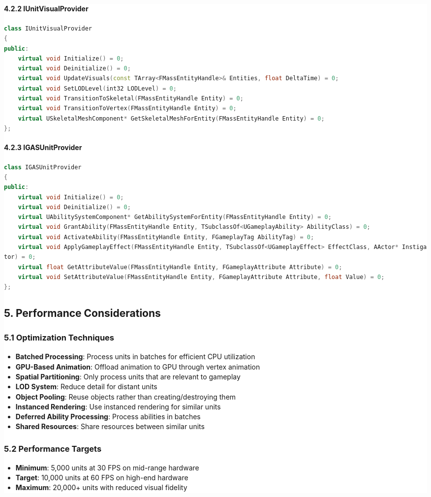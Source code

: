 #### 4.2.2 IUnitVisualProvider
```cpp
class IUnitVisualProvider
{
public:
    virtual void Initialize() = 0;
    virtual void Deinitialize() = 0;
    virtual void UpdateVisuals(const TArray<FMassEntityHandle>& Entities, float DeltaTime) = 0;
    virtual void SetLODLevel(int32 LODLevel) = 0;
    virtual void TransitionToSkeletal(FMassEntityHandle Entity) = 0;
    virtual void TransitionToVertex(FMassEntityHandle Entity) = 0;
    virtual USkeletalMeshComponent* GetSkeletalMeshForEntity(FMassEntityHandle Entity) = 0;
};
```

#### 4.2.3 IGASUnitProvider
```cpp
class IGASUnitProvider
{
public:
    virtual void Initialize() = 0;
    virtual void Deinitialize() = 0;
    virtual UAbilitySystemComponent* GetAbilitySystemForEntity(FMassEntityHandle Entity) = 0;
    virtual void GrantAbility(FMassEntityHandle Entity, TSubclassOf<UGameplayAbility> AbilityClass) = 0;
    virtual void ActivateAbility(FMassEntityHandle Entity, FGameplayTag AbilityTag) = 0;
    virtual void ApplyGameplayEffect(FMassEntityHandle Entity, TSubclassOf<UGameplayEffect> EffectClass, AActor* Instigator) = 0;
    virtual float GetAttributeValue(FMassEntityHandle Entity, FGameplayAttribute Attribute) = 0;
    virtual void SetAttributeValue(FMassEntityHandle Entity, FGameplayAttribute Attribute, float Value) = 0;
};
```

## 5. Performance Considerations

### 5.1 Optimization Techniques
- **Batched Processing**: Process units in batches for efficient CPU utilization
- **GPU-Based Animation**: Offload animation to GPU through vertex animation
- **Spatial Partitioning**: Only process units that are relevant to gameplay
- **LOD System**: Reduce detail for distant units
- **Object Pooling**: Reuse objects rather than creating/destroying them
- **Instanced Rendering**: Use instanced rendering for similar units
- **Deferred Ability Processing**: Process abilities in batches
- **Shared Resources**: Share resources between similar units

### 5.2 Performance Targets
- **Minimum**: 5,000 units at 30 FPS on mid-range hardware
- **Target**: 10,000 units at 60 FPS on high-end hardware
- **Maximum**: 20,000+ units with reduced visual fidelity

